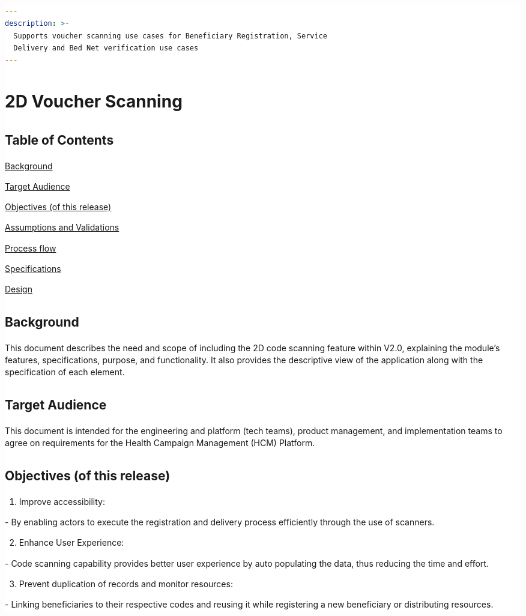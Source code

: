 ```yaml
---
description: >-
  Supports voucher scanning use cases for Beneficiary Registration, Service
  Delivery and Bed Net verification use cases
---
```


# 2D Voucher Scanning

## Table of Contents

[Background](2d-voucher-scanning.md#background)

[Target Audience](2d-voucher-scanning.md#target-audience)

[Objectives (of this release)](2d-voucher-scanning.md#objectives-of-this-release)

[Assumptions and Validations](2d-voucher-scanning.md#assumptions-and-validations)

[Process flow](2d-voucher-scanning.md#process-flow)

[Specifications](2d-voucher-scanning.md#specifications)

[Design](2d-voucher-scanning.md#design)

## Background

This document describes the need and scope of including the 2D code scanning feature within V2.0, explaining the module’s features, specifications, purpose, and functionality. It also provides the descriptive view of the application along with the specification of each element.

## Target Audience

This document is intended for the engineering and platform (tech teams), product management, and implementation teams to agree on requirements for the Health Campaign Management (HCM) Platform.&#x20;

## Objectives (of this release)

1. Improve accessibility:&#x20;

&#x20;      \- By enabling actors to execute the registration and delivery process efficiently through the use of scanners.

2. Enhance User Experience:

&#x20;      \- Code scanning capability provides better user experience by auto populating the data, thus reducing the time and effort.&#x20;

3. Prevent duplication of records and monitor resources:

&#x20;     \- Linking beneficiaries to their respective codes and reusing it while registering a new beneficiary or distributing resources.
